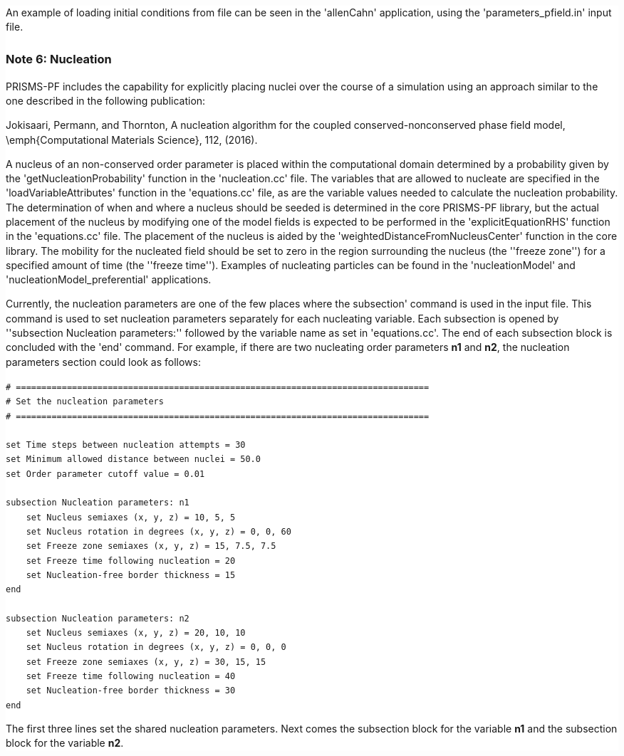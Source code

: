 An example of loading initial conditions from file can be seen in the 'allenCahn' application, using the 'parameters_pfield.in' input file.

### Note 6: Nucleation
PRISMS-PF includes the capability for explicitly placing nuclei over the course of a simulation using an approach similar to the one described in the following publication:

Jokisaari, Permann, and Thornton, A nucleation algorithm for the coupled conserved-nonconserved phase field model, \emph{Computational Materials Science}, 112, (2016).

A nucleus of an non-conserved order parameter is placed within the computational domain determined by a probability given by the 'getNucleationProbability' function in the 'nucleation.cc' file. The variables that are allowed to nucleate are specified in the 'loadVariableAttributes' function in the 'equations.cc' file, as are the variable values needed to calculate the nucleation probability. The determination of when and where a nucleus should be seeded is determined in the core PRISMS-PF library, but the actual placement of the nucleus by modifying one of the model fields is expected to be performed in the 'explicitEquationRHS' function in the 'equations.cc' file. The placement of the nucleus is aided by the 'weightedDistanceFromNucleusCenter' function in the core library. The mobility for the nucleated field should be set to zero in the region surrounding the nucleus (the ''freeze zone'') for a specified amount of time (the ''freeze time''). Examples of nucleating particles can be found in the 'nucleationModel' and 'nucleationModel_preferential' applications.

Currently, the nucleation parameters are one of the few places where the subsection' command is used in the input file.  This command is used to set nucleation parameters separately for each nucleating variable. Each subsection is opened by ''subsection Nucleation parameters:'' followed by the variable name as set in 'equations.cc'. The end of each subsection block is concluded with the 'end' command. For example, if there are two nucleating order parameters **n1** and **n2**, the nucleation parameters section could look as follows:
```
# =================================================================================
# Set the nucleation parameters
# =================================================================================

set Time steps between nucleation attempts = 30
set Minimum allowed distance between nuclei = 50.0
set Order parameter cutoff value = 0.01

subsection Nucleation parameters: n1
    set Nucleus semiaxes (x, y, z) = 10, 5, 5
    set Nucleus rotation in degrees (x, y, z) = 0, 0, 60
    set Freeze zone semiaxes (x, y, z) = 15, 7.5, 7.5
    set Freeze time following nucleation = 20
    set Nucleation-free border thickness = 15
end

subsection Nucleation parameters: n2
    set Nucleus semiaxes (x, y, z) = 20, 10, 10
    set Nucleus rotation in degrees (x, y, z) = 0, 0, 0
    set Freeze zone semiaxes (x, y, z) = 30, 15, 15
    set Freeze time following nucleation = 40
    set Nucleation-free border thickness = 30
end
```
The first three lines set the shared nucleation parameters. Next comes the subsection block for the variable **n1** and the subsection block for the variable **n2**.
